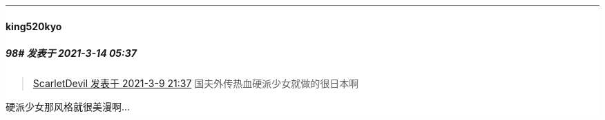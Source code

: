 
-----

####  king520kyo  
##### 98#       发表于 2021-3-14 05:37


<blockquote><a href="httphttps://bbs.saraba1st.com/2b/forum.php?mod=redirect&amp;goto=findpost&amp;pid=50569051&amp;ptid=1992287" target="_blank">ScarletDevil 发表于 2021-3-9 21:37</a>
国夫外传热血硬派少女就做的很日本啊</blockquote>
硬派少女那风格就很美漫啊…


                                              